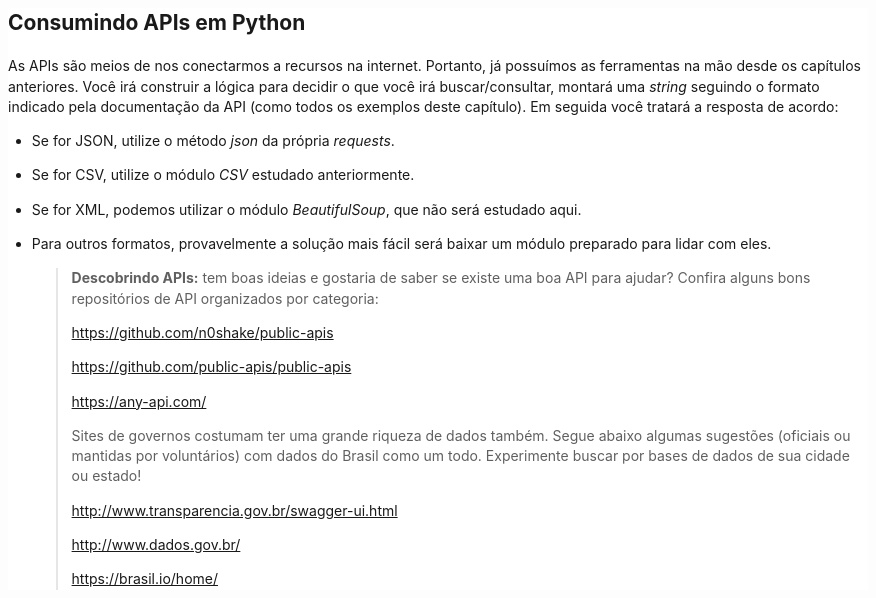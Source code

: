 ## Consumindo APIs em Python

As APIs são meios de nos conectarmos a recursos na internet. Portanto, já possuímos as ferramentas na mão desde os capítulos anteriores. Você irá construir a lógica para decidir o que você irá buscar/consultar, montará uma *string* seguindo o formato indicado pela documentação da API (como todos os exemplos deste capítulo). Em seguida você tratará a resposta de acordo:

- Se for JSON, utilize o método *json* da própria *requests*.

- Se for CSV, utilize o módulo *CSV* estudado anteriormente.

- Se for XML, podemos utilizar o módulo *BeautifulSoup*, que não será estudado aqui.

- Para outros formatos, provavelmente a solução mais fácil será baixar um módulo preparado para lidar com eles.

  > **Descobrindo APIs:** tem boas ideias e gostaria de saber se existe uma boa API para ajudar? Confira alguns bons repositórios de API organizados por categoria:
  >
  > https://github.com/n0shake/public-apis
  >
  > https://github.com/public-apis/public-apis
  >
  > https://any-api.com/
  >
  > Sites de governos costumam ter uma grande riqueza de dados também. Segue abaixo algumas sugestões (oficiais ou mantidas por voluntários) com dados do Brasil como um todo. Experimente buscar por bases de dados de sua cidade ou estado!
  >
  > http://www.transparencia.gov.br/swagger-ui.html
  >
  > http://www.dados.gov.br/
  >
  > https://brasil.io/home/